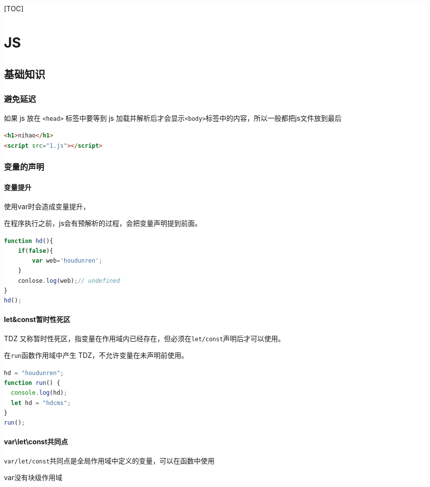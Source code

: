 [TOC]



# JS

## 基础知识

### 避免延迟

如果 js 放在 `<head>` 标签中要等到 js 加载并解析后才会显示`<body>`标签中的内容，所以一般都把js文件放到最后

```html
<h1>nihao</h1>
<script src="1.js"></script>
```

### 变量的声明

#### 变量提升

使用var时会造成变量提升，

在程序执行之前，js会有预解析的过程，会把变量声明提到前面。

```js
function hd(){
    if(false){
        var web='houdunren';
    }
    conlose.log(web);// undefined
}
hd();
```

#### let&const暂时性死区

TDZ 又称暂时性死区，指变量在作用域内已经存在，但必须在`let/const`声明后才可以使用。

在`run`函数作用域中产生 TDZ，不允许变量在未声明前使用。

```js
hd = "houdunren";
function run() {
  console.log(hd);
  let hd = "hdcms";
}
run();
```

#### var\let\const共同点

`var/let/const`共同点是全局作用域中定义的变量，可以在函数中使用

var没有块级作用域
